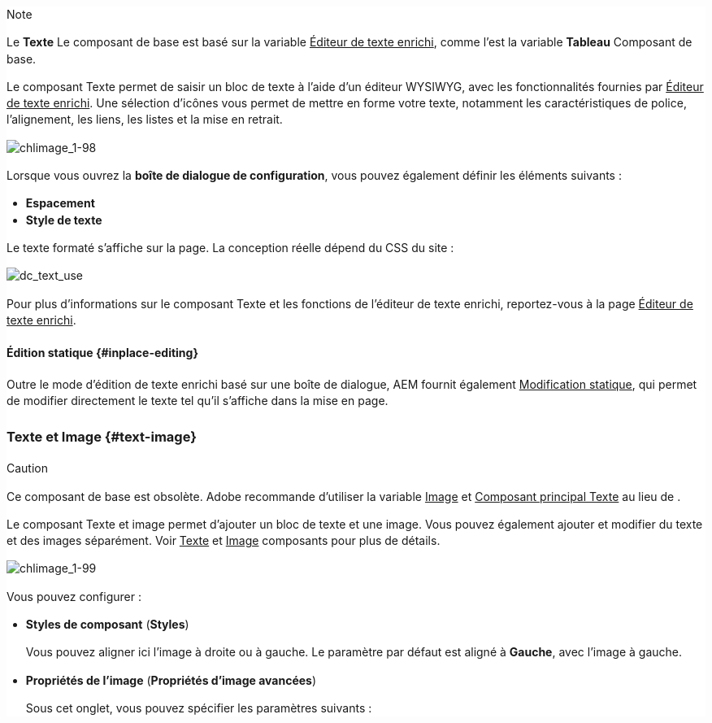 >[!NOTE]
>
>Le **Texte** Le composant de base est basé sur la variable [Éditeur de texte enrichi](/help/sites-authoring/rich-text-editor.md), comme l’est la variable **Tableau** Composant de base.

Le composant Texte permet de saisir un bloc de texte à l’aide d’un éditeur WYSIWYG, avec les fonctionnalités fournies par [Éditeur de texte enrichi](/help/sites-authoring/rich-text-editor.md). Une sélection d’icônes vous permet de mettre en forme votre texte, notamment les caractéristiques de police, l’alignement, les liens, les listes et la mise en retrait.

![chlimage_1-98](assets/chlimage_1-98.png)

Lorsque vous ouvrez la **boîte de dialogue de configuration**, vous pouvez également définir les éléments suivants :

* **Espacement**
* **Style de texte**

Le texte formaté s’affiche sur la page. La conception réelle dépend du CSS du site :

![dc_text_use](assets/dc_text_use.png)

Pour plus d’informations sur le composant Texte et les fonctions de l’éditeur de texte enrichi, reportez-vous à la page [Éditeur de texte enrichi](/help/sites-authoring/rich-text-editor.md).

#### Édition statique {#inplace-editing}

Outre le mode d’édition de texte enrichi basé sur une boîte de dialogue, AEM fournit également [Modification statique](/help/sites-authoring/editing-content.md), qui permet de modifier directement le texte tel qu’il s’affiche dans la mise en page.

### Texte et Image {#text-image}

>[!CAUTION]
>
>Ce composant de base est obsolète. Adobe recommande d’utiliser la variable [Image](https://experienceleague.adobe.com/docs/experience-manager-core-components/using/wcm-components/image.html?lang=fr) et [Composant principal Texte](https://experienceleague.adobe.com/docs/experience-manager-core-components/using/wcm-components/text.html?lang=fr) au lieu de .

Le composant Texte et image permet d’ajouter un bloc de texte et une image. Vous pouvez également ajouter et modifier du texte et des images séparément. Voir [Texte](#text) et [Image](#image) composants pour plus de détails.

![chlimage_1-99](assets/chlimage_1-99.png)

Vous pouvez configurer :

* **Styles de composant** (**Styles**)

  Vous pouvez aligner ici l’image à droite ou à gauche. Le paramètre par défaut est aligné à **Gauche**, avec l’image à gauche.

* **Propriétés de l’image** (**Propriétés d’image avancées**)

  Sous cet onglet, vous pouvez spécifier les paramètres suivants :
